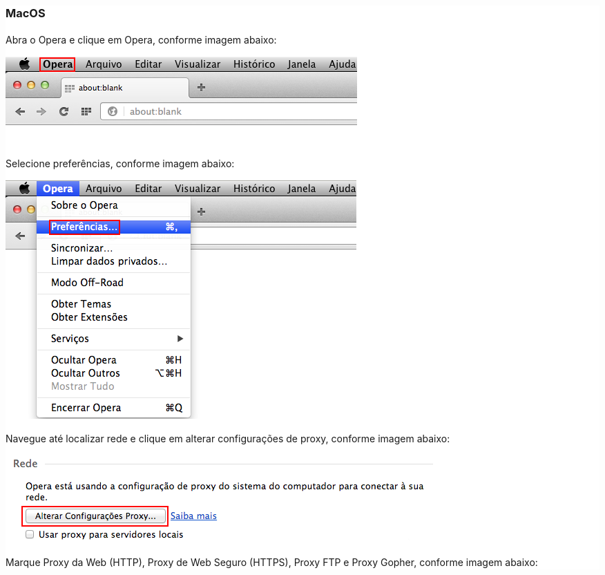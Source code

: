 ### MacOS
Abra o Opera e clique em Opera, conforme imagem abaixo:

![](https://github.com/paulo-correia/Linux_Squid/blob/master/Opera-mac-0.png?raw=true)

Selecione preferências, conforme imagem abaixo:

![](https://github.com/paulo-correia/Linux_Squid/blob/master/Opera-mac-1.png?raw=true)

Navegue até localizar rede e clique em alterar configurações de proxy, conforme imagem abaixo:

![](https://github.com/paulo-correia/Linux_Squid/blob/master/Opera-mac-2.png?raw=true)

Marque Proxy da Web (HTTP), Proxy de Web Seguro (HTTPS), Proxy FTP e Proxy Gopher, conforme imagem abaixo:
